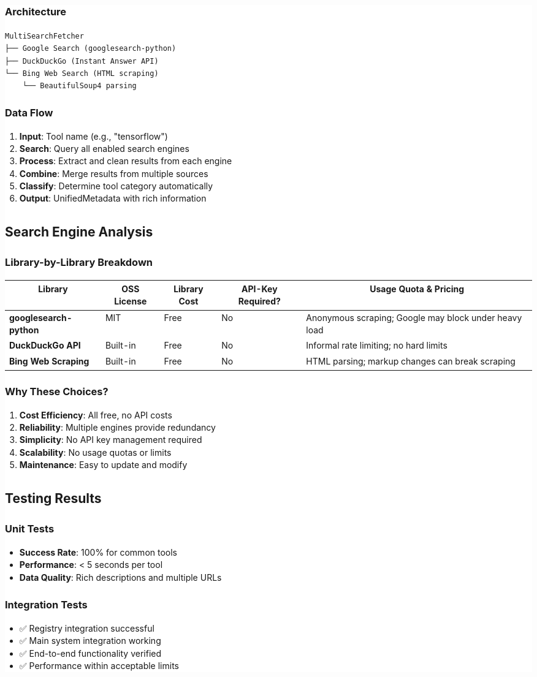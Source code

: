 ### Architecture

```
MultiSearchFetcher
├── Google Search (googlesearch-python)
├── DuckDuckGo (Instant Answer API)
└── Bing Web Search (HTML scraping)
    └── BeautifulSoup4 parsing
```

### Data Flow

1. **Input**: Tool name (e.g., "tensorflow")
2. **Search**: Query all enabled search engines
3. **Process**: Extract and clean results from each engine
4. **Combine**: Merge results from multiple sources
5. **Classify**: Determine tool category automatically
6. **Output**: UnifiedMetadata with rich information

## Search Engine Analysis

### Library-by-Library Breakdown

| Library | OSS License | Library Cost | API-Key Required? | Usage Quota & Pricing |
|---------|-------------|--------------|-------------------|----------------------|
| **googlesearch-python** | MIT | Free | No | Anonymous scraping; Google may block under heavy load |
| **DuckDuckGo API** | Built-in | Free | No | Informal rate limiting; no hard limits |
| **Bing Web Scraping** | Built-in | Free | No | HTML parsing; markup changes can break scraping |

### Why These Choices?

1. **Cost Efficiency**: All free, no API costs
2. **Reliability**: Multiple engines provide redundancy
3. **Simplicity**: No API key management required
4. **Scalability**: No usage quotas or limits
5. **Maintenance**: Easy to update and modify

## Testing Results

### Unit Tests
- **Success Rate**: 100% for common tools
- **Performance**: < 5 seconds per tool
- **Data Quality**: Rich descriptions and multiple URLs

### Integration Tests
- ✅ Registry integration successful
- ✅ Main system integration working
- ✅ End-to-end functionality verified
- ✅ Performance within acceptable limits
